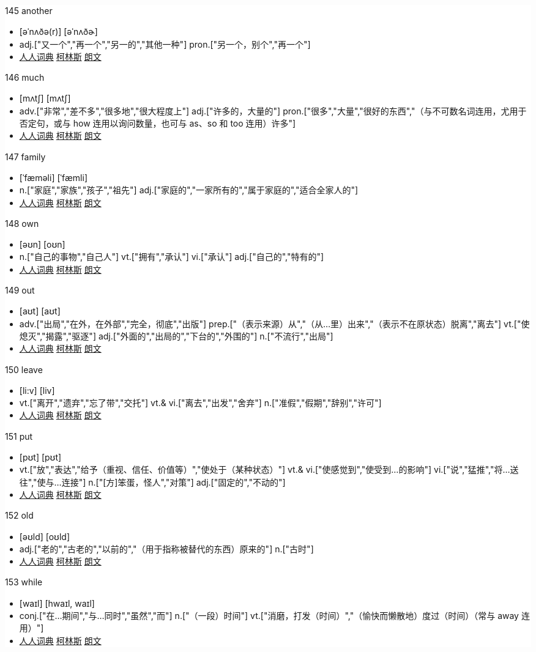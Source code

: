145 another 
- [əˈnʌðə(r)]  [əˈnʌðɚ] 
- adj.["又一个","再一个","另一的","其他一种"]  pron.["另一个，别个","再一个"]   
- [人人词典](https://www.91dict.com/words?w=another) [柯林斯](https://www.collinsdictionary.com/zh/dictionary/english/another) [朗文](https://www.ldoceonline.com/dictionary/another) 

146 much 
- [mʌtʃ]  [mʌtʃ] 
- adv.["非常","差不多","很多地","很大程度上"]  adj.["许多的，大量的"]  pron.["很多","大量","很好的东西","（与不可数名词连用，尤用于否定句，或与 how 连用以询问数量，也可与 as、so 和 too 连用）许多"]   
- [人人词典](https://www.91dict.com/words?w=much) [柯林斯](https://www.collinsdictionary.com/zh/dictionary/english/much) [朗文](https://www.ldoceonline.com/dictionary/much) 

147 family 
- [ˈfæməli]  [ˈfæmli] 
- n.["家庭","家族","孩子","祖先"]  adj.["家庭的","一家所有的","属于家庭的","适合全家人的"]   
- [人人词典](https://www.91dict.com/words?w=family) [柯林斯](https://www.collinsdictionary.com/zh/dictionary/english/family) [朗文](https://www.ldoceonline.com/dictionary/family) 

148 own 
- [əʊn]  [oʊn] 
- n.["自己的事物","自己人"]  vt.["拥有","承认"]  vi.["承认"]  adj.["自己的","特有的"]   
- [人人词典](https://www.91dict.com/words?w=own) [柯林斯](https://www.collinsdictionary.com/zh/dictionary/english/own) [朗文](https://www.ldoceonline.com/dictionary/own) 

149 out 
- [aʊt]  [aʊt] 
- adv.["出局","在外，在外部","完全，彻底","出版"]  prep.["（表示来源）从","（从…里）出来","（表示不在原状态）脱离","离去"]  vt.["使熄灭","揭露","驱逐"]  adj.["外面的","出局的","下台的","外围的"]  n.["不流行","出局"]   
- [人人词典](https://www.91dict.com/words?w=out) [柯林斯](https://www.collinsdictionary.com/zh/dictionary/english/out) [朗文](https://www.ldoceonline.com/dictionary/out) 

150 leave 
- [li:v]  [liv] 
- vt.["离开","遗弃","忘了带","交托"]  vt.& vi.["离去","出发","舍弃"]  n.["准假","假期","辞别","许可"]   
- [人人词典](https://www.91dict.com/words?w=leave) [柯林斯](https://www.collinsdictionary.com/zh/dictionary/english/leave) [朗文](https://www.ldoceonline.com/dictionary/leave) 

151 put 
- [pʊt]  [pʊt] 
- vt.["放","表达","给予（重视、信任、价值等）","使处于（某种状态）"]  vt.& vi.["使感觉到","使受到…的影响"]  vi.["说","猛推","将…送往","使与…连接"]  n.["[方]笨蛋，怪人","对策"]  adj.["固定的","不动的"]   
- [人人词典](https://www.91dict.com/words?w=put) [柯林斯](https://www.collinsdictionary.com/zh/dictionary/english/put) [朗文](https://www.ldoceonline.com/dictionary/put) 

152 old 
- [əʊld]  [oʊld] 
- adj.["老的","古老的","以前的","（用于指称被替代的东西）原来的"]  n.["古时"]   
- [人人词典](https://www.91dict.com/words?w=old) [柯林斯](https://www.collinsdictionary.com/zh/dictionary/english/old) [朗文](https://www.ldoceonline.com/dictionary/old) 

153 while 
- [waɪl]  [hwaɪl, waɪl] 
- conj.["在…期间","与…同时","虽然","而"]  n.["（一段）时间"]  vt.["消磨，打发（时间）","（愉快而懒散地）度过（时间）（常与 away 连用）"]   
- [人人词典](https://www.91dict.com/words?w=while) [柯林斯](https://www.collinsdictionary.com/zh/dictionary/english/while) [朗文](https://www.ldoceonline.com/dictionary/while) 

